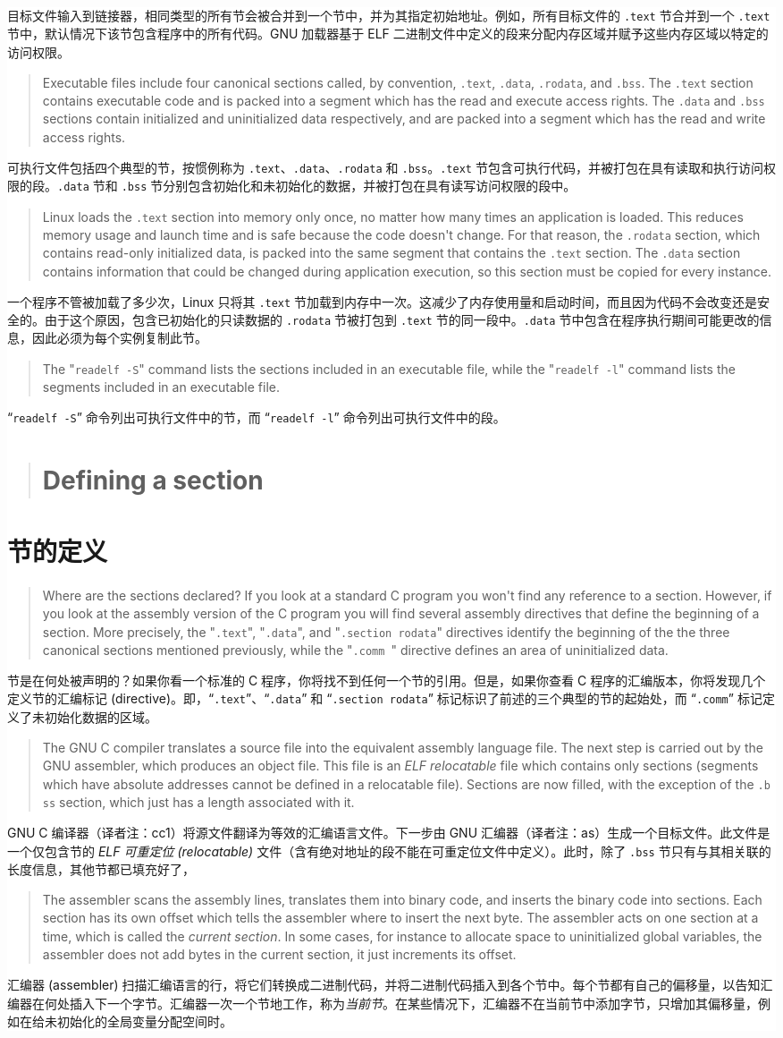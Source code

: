 目标文件输入到链接器，相同类型的所有节会被合并到一个节中，并为其指定初始地址。例如，所有目标文件的  `.text` 节合并到一个 `.text` 节中，默认情况下该节包含程序中的所有代码。GNU 加载器基于 ELF 二进制文件中定义的段来分配内存区域并赋予这些内存区域以特定的访问权限。

> Executable files include four canonical sections called, by convention, `.text`, `.data`, `.rodata`, and `.bss`. The `.text` section contains executable code and is packed into a segment which has the read and execute access rights. The `.data` and `.bss` sections contain initialized and uninitialized data respectively, and are packed into a segment which has the read and write access rights.

可执行文件包括四个典型的节，按惯例称为 `.text`、`.data`、`.rodata` 和 `.bss`。`.text` 节包含可执行代码，并被打包在具有读取和执行访问权限的段。`.data` 节和 `.bss` 节分别包含初始化和未初始化的数据，并被打包在具有读写访问权限的段中。

> Linux loads the `.text` section into memory only once, no matter how many times an application is loaded. This reduces memory usage and launch time and is safe because the code doesn't change. For that reason, the `.rodata` section, which contains read-only initialized data, is packed into the same segment that contains the `.text` section. The `.data` section contains information that could be changed during application execution, so this section must be copied for every instance.

一个程序不管被加载了多少次，Linux 只将其 `.text` 节加载到内存中一次。这减少了内存使用量和启动时间，而且因为代码不会改变还是安全的。由于这个原因，包含已初始化的只读数据的  `.rodata` 节被打包到 `.text` 节的同一段中。`.data`  节中包含在程序执行期间可能更改的信息，因此必须为每个实例复制此节。

> The "`readelf -S`" command lists the sections included in an executable file, while the "`readelf -l`" command lists the segments included in an executable file.

“`readelf -S`” 命令列出可执行文件中的节，而 “`readelf -l`” 命令列出可执行文件中的段。

> # Defining a section

# 节的定义

> Where are the sections declared? If you look at a standard C program you won't find any reference to a section. However, if you look at the assembly version of the C program you will find several assembly directives that define the beginning of a section. More precisely, the "`.text`", "`.data`", and "`.section rodata`" directives identify the beginning of the the three canonical sections mentioned previously, while the "`.comm `" directive defines an area of uninitialized data.

节是在何处被声明的？如果你看一个标准的 C 程序，你将找不到任何一个节的引用。但是，如果你查看 C 程序的汇编版本，你将发现几个定义节的汇编标记 (directive)。即，“`.text`”、“`.data`” 和 “`.section rodata`” 标记标识了前述的三个典型的节的起始处，而 “`.comm`” 标记定义了未初始化数据的区域。

> The GNU C compiler translates a source file into the equivalent assembly language file. The next step is carried out by the GNU assembler, which produces an object file. This file is an *ELF relocatable* file which contains only sections (segments which have absolute addresses cannot be defined in a relocatable file). Sections are now filled, with the exception of the `.bss` section, which just has a length associated with it.

GNU C 编译器（译者注：cc1）将源文件翻译为等效的汇编语言文件。下一步由 GNU 汇编器（译者注：as）生成一个目标文件。此文件是一个仅包含节的 *ELF 可重定位 (relocatable)* 文件（含有绝对地址的段不能在可重定位文件中定义）。此时，除了 `.bss` 节只有与其相关联的长度信息，其他节都已填充好了，

> The assembler scans the assembly lines, translates them into binary code, and inserts the binary code into sections. Each section has its own offset which tells the assembler where to insert the next byte. The assembler acts on one section at a time, which is called the *current section*. In some cases, for instance to allocate space to uninitialized global variables, the assembler does not add bytes in the current section, it just increments its offset.

汇编器 (assembler) 扫描汇编语言的行，将它们转换成二进制代码，并将二进制代码插入到各个节中。每个节都有自己的偏移量，以告知汇编器在何处插入下一个字节。汇编器一次一个节地工作，称为*当前节*。在某些情况下，汇编器不在当前节中添加字节，只增加其偏移量，例如在给未初始化的全局变量分配空间时。
